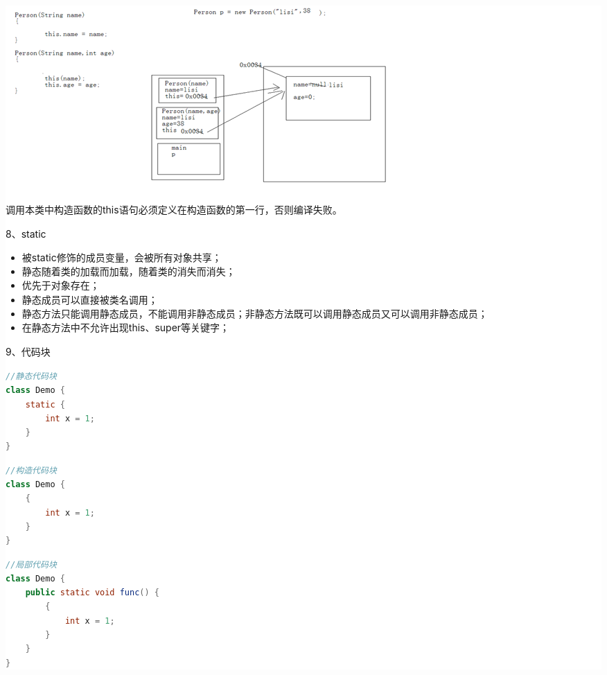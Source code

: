 ![1582760655796](images/1582760655796.png)

调用本类中构造函数的this语句必须定义在构造函数的第一行，否则编译失败。

8、static

* 被static修饰的成员变量，会被所有对象共享；
* 静态随着类的加载而加载，随着类的消失而消失；
* 优先于对象存在；
* 静态成员可以直接被类名调用；
* 静态方法只能调用静态成员，不能调用非静态成员；非静态方法既可以调用静态成员又可以调用非静态成员；
* 在静态方法中不允许出现this、super等关键字；

9、代码块

~~~java
//静态代码块
class Demo {
    static {
        int x = 1;
    }
}
~~~

~~~java
//构造代码块
class Demo {
    {
        int x = 1;
    }
}
~~~

~~~java
//局部代码块
class Demo {
	public static void func() {
		{
			int x = 1;
		}
	}
}
~~~
